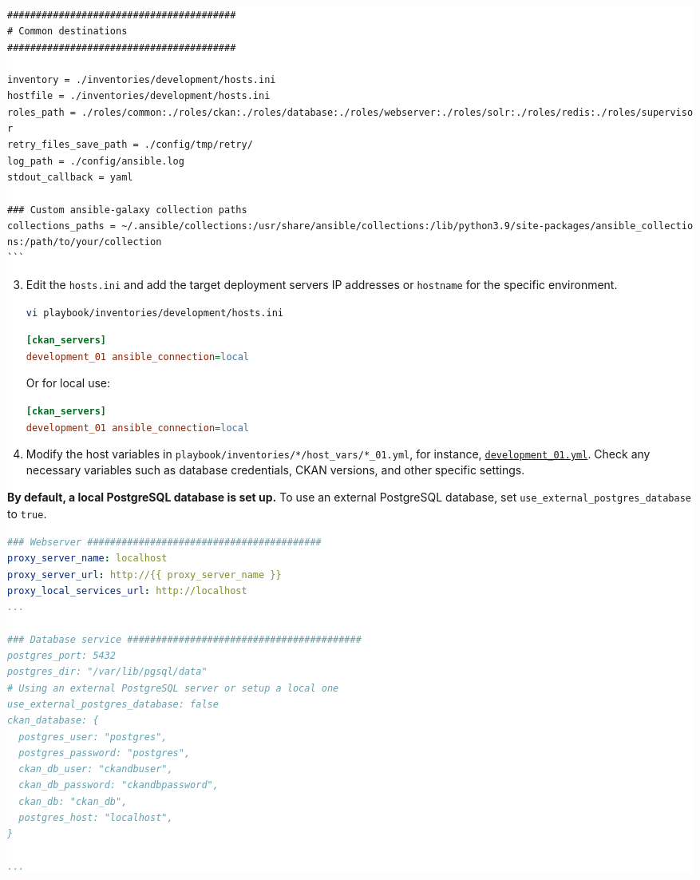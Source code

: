     ########################################
    # Common destinations
    ########################################

    inventory = ./inventories/development/hosts.ini
    hostfile = ./inventories/development/hosts.ini
    roles_path = ./roles/common:./roles/ckan:./roles/database:./roles/webserver:./roles/solr:./roles/redis:./roles/supervisor
    retry_files_save_path = ./config/tmp/retry/
    log_path = ./config/ansible.log
    stdout_callback = yaml

    ### Custom ansible-galaxy collection paths
    collections_paths = ~/.ansible/collections:/usr/share/ansible/collections:/lib/python3.9/site-packages/ansible_collections:/path/to/your/collection
    ```

3. Edit the `hosts.ini` and add the target deployment servers IP addresses or `hostname` for the specific environment.

    ```bash
    vi playbook/inventories/development/hosts.ini
    ```

    ```ini
    [ckan_servers]
    development_01 ansible_connection=local
    ```

    Or for local use:

    ```ini
    [ckan_servers]
    development_01 ansible_connection=local
    ```

4. Modify the host variables in `playbook/inventories/*/host_vars/*_01.yml`, for instance, [`development_01.yml`](./playbook/inventories/development/host_vars/development_01.yml). Check any necessary variables such as database credentials, CKAN versions, and other specific settings.

**By default, a local PostgreSQL database is set up.** To use an external PostgreSQL database, set `use_external_postgres_database` to `true`.

```yaml
### Webserver #########################################
proxy_server_name: localhost
proxy_server_url: http://{{ proxy_server_name }}
proxy_local_services_url: http://localhost
...

### Database service #########################################
postgres_port: 5432
postgres_dir: "/var/lib/pgsql/data"
# Using an external PostgreSQL server or setup a local one
use_external_postgres_database: false
ckan_database: {
  postgres_user: "postgres",
  postgres_password: "postgres",
  ckan_db_user: "ckandbuser",
  ckan_db_password: "ckandbpassword",
  ckan_db: "ckan_db",
  postgres_host: "localhost",
}

...
```
